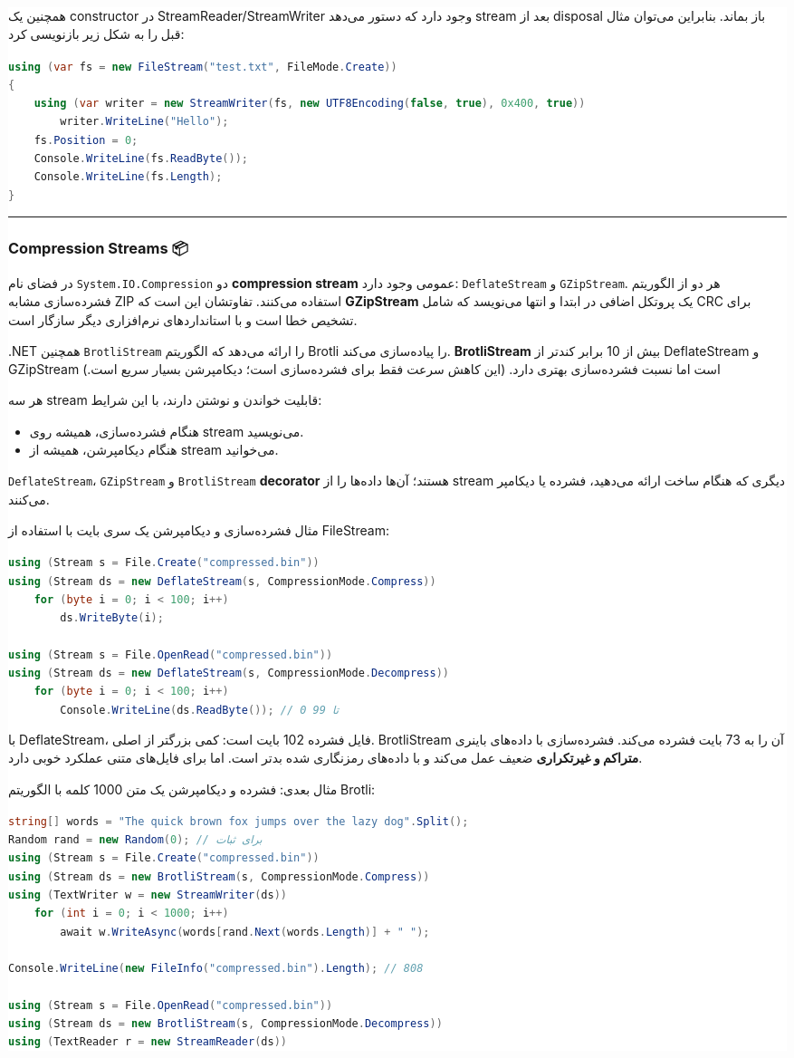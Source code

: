 همچنین یک constructor در StreamReader/StreamWriter وجود دارد که دستور می‌دهد stream بعد از disposal باز بماند. بنابراین می‌توان مثال قبل را به شکل زیر بازنویسی کرد:

```csharp
using (var fs = new FileStream("test.txt", FileMode.Create))
{
    using (var writer = new StreamWriter(fs, new UTF8Encoding(false, true), 0x400, true))
        writer.WriteLine("Hello");
    fs.Position = 0;
    Console.WriteLine(fs.ReadByte());
    Console.WriteLine(fs.Length);
}
```

---

### Compression Streams 📦

در فضای نام `System.IO.Compression` دو **compression stream** عمومی وجود دارد: `DeflateStream` و `GZipStream`. هر دو از الگوریتم فشرده‌سازی مشابه ZIP استفاده می‌کنند. تفاوتشان این است که **GZipStream** یک پروتکل اضافی در ابتدا و انتها می‌نویسد که شامل CRC برای تشخیص خطا است و با استانداردهای نرم‌افزاری دیگر سازگار است.

.NET همچنین `BrotliStream` را ارائه می‌دهد که الگوریتم Brotli را پیاده‌سازی می‌کند. **BrotliStream** بیش از 10 برابر کندتر از DeflateStream و GZipStream است اما نسبت فشرده‌سازی بهتری دارد. (این کاهش سرعت فقط برای فشرده‌سازی است؛ دیکامپرشن بسیار سریع است.)

هر سه stream قابلیت خواندن و نوشتن دارند، با این شرایط:

* هنگام فشرده‌سازی، همیشه روی stream می‌نویسید.
* هنگام دیکامپرشن، همیشه از stream می‌خوانید.

`DeflateStream`، `GZipStream` و `BrotliStream` **decorator** هستند؛ آن‌ها داده‌ها را از stream دیگری که هنگام ساخت ارائه می‌دهید، فشرده یا دیکامپر می‌کنند.

مثال فشرده‌سازی و دیکامپرشن یک سری بایت با استفاده از FileStream:

```csharp
using (Stream s = File.Create("compressed.bin"))
using (Stream ds = new DeflateStream(s, CompressionMode.Compress))
    for (byte i = 0; i < 100; i++)
        ds.WriteByte(i);

using (Stream s = File.OpenRead("compressed.bin"))
using (Stream ds = new DeflateStream(s, CompressionMode.Decompress))
    for (byte i = 0; i < 100; i++)
        Console.WriteLine(ds.ReadByte()); // 0 تا 99
```

با DeflateStream، فایل فشرده 102 بایت است: کمی بزرگتر از اصلی. BrotliStream آن را به 73 بایت فشرده می‌کند. فشرده‌سازی با داده‌های باینری **متراکم و غیرتکراری** ضعیف عمل می‌کند و با داده‌های رمزنگاری شده بدتر است. اما برای فایل‌های متنی عملکرد خوبی دارد.

مثال بعدی: فشرده و دیکامپرشن یک متن 1000 کلمه با الگوریتم Brotli:

```csharp
string[] words = "The quick brown fox jumps over the lazy dog".Split();
Random rand = new Random(0); // برای ثبات
using (Stream s = File.Create("compressed.bin"))
using (Stream ds = new BrotliStream(s, CompressionMode.Compress))
using (TextWriter w = new StreamWriter(ds))
    for (int i = 0; i < 1000; i++)
        await w.WriteAsync(words[rand.Next(words.Length)] + " ");

Console.WriteLine(new FileInfo("compressed.bin").Length); // 808

using (Stream s = File.OpenRead("compressed.bin"))
using (Stream ds = new BrotliStream(s, CompressionMode.Decompress))
using (TextReader r = new StreamReader(ds))
```